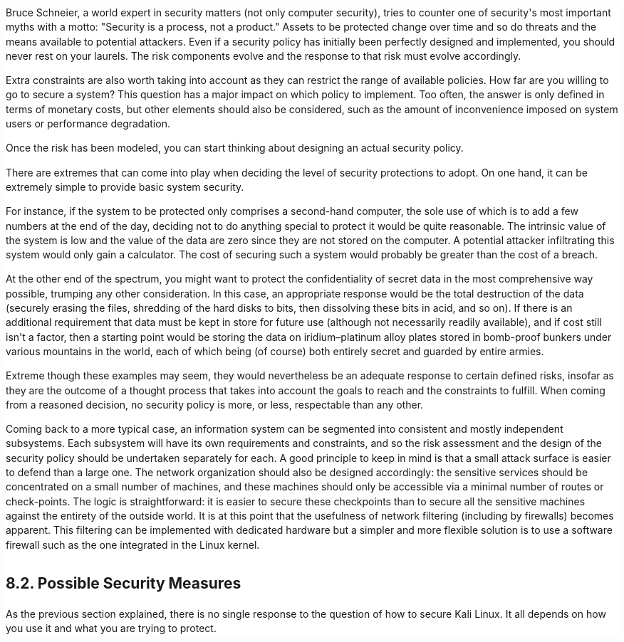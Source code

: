 Bruce Schneier, a world expert in security matters (not only computer security), tries to counter one of security's most important myths with a motto: "Security is a process, not a product." Assets to be protected change over time and so do threats and the means available to potential attackers. Even if a security policy has initially been perfectly designed and implemented, you should never rest on your laurels. The risk components evolve and the response to that risk must evolve accordingly.

Extra constraints are also worth taking into account as they can restrict the range of available policies. How far are you willing to go to secure a system? This question has a major impact on which policy to implement. Too often, the answer is only defined in terms of monetary costs, but other elements should also be considered, such as the amount of inconvenience imposed on system users or performance degradation.

Once the risk has been modeled, you can start thinking about designing an actual security policy.

There are extremes that can come into play when deciding the level of security protections to adopt. On one hand, it can be extremely simple to provide basic system security.

For instance, if the system to be protected only comprises a second-hand computer, the sole use of which is to add a few numbers at the end of the day, deciding not to do anything special to protect it would be quite reasonable. The intrinsic value of the system is low and the value of the data are zero since they are not stored on the computer. A potential attacker infiltrating this system would only gain a calculator. The cost of securing such a system would probably be greater than the cost of a breach.

At the other end of the spectrum, you might want to protect the confidentiality of secret data in the most comprehensive way possible, trumping any other consideration. In this case, an appropriate response would be the total destruction of the data (securely erasing the files, shredding of the hard disks to bits, then dissolving these bits in acid, and so on). If there is an additional requirement that data must be kept in store for future use (although not necessarily readily available), and if cost still isn't a factor, then a starting point would be storing the data on iridium–platinum alloy plates stored in bomb-proof bunkers under various mountains in the world, each of which being (of course) both entirely secret and guarded by entire armies.

Extreme though these examples may seem, they would nevertheless be an adequate response to certain defined risks, insofar as they are the outcome of a thought process that takes into account the goals to reach and the constraints to fulfill. When coming from a reasoned decision, no security policy is more, or less, respectable than any other.

Coming back to a more typical case, an information system can be segmented into consistent and mostly independent subsystems. Each subsystem will have its own requirements and constraints, and so the risk assessment and the design of the security policy should be undertaken separately for each. A good principle to keep in mind is that a small attack surface is easier to defend than a large one. The network organization should also be designed accordingly: the sensitive services should be concentrated on a small number of machines, and these machines should only be accessible via a minimal number of routes or check-points. The logic is straightforward: it is easier to secure these checkpoints than to secure all the sensitive machines against the entirety of the outside world. It is at this point that the usefulness of network filtering (including by firewalls) becomes apparent. This filtering can be implemented with dedicated hardware but a simpler and more flexible solution is to use a software firewall such as the one integrated in the Linux kernel.

## 8.2. Possible Security Measures

As the previous section explained, there is no single response to the question of how to secure Kali Linux. It all depends on how you use it and what you are trying to protect.
